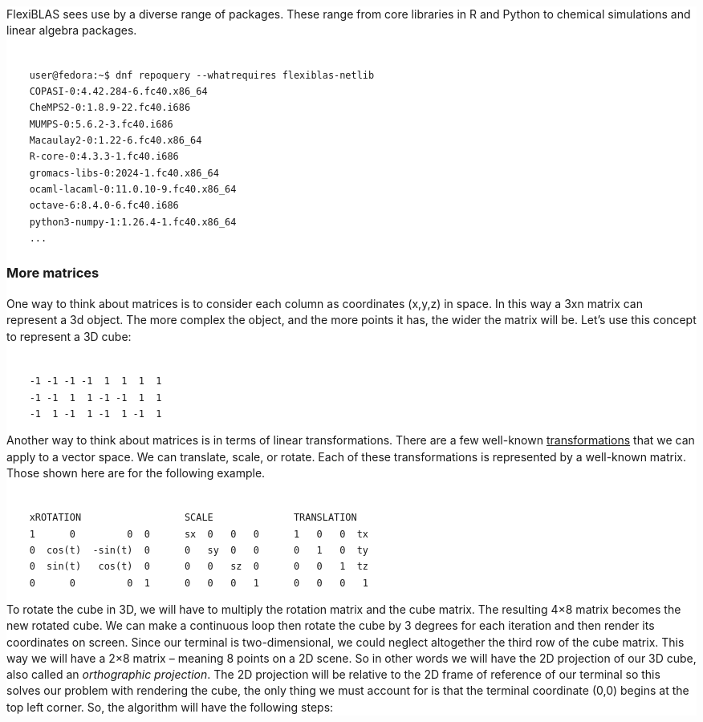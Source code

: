 FlexiBLAS sees use by a diverse range of packages. These range from core libraries in R and Python to chemical simulations and linear algebra packages.

```

    user@fedora:~$ dnf repoquery --whatrequires flexiblas-netlib
    COPASI-0:4.42.284-6.fc40.x86_64
    CheMPS2-0:1.8.9-22.fc40.i686
    MUMPS-0:5.6.2-3.fc40.i686
    Macaulay2-0:1.22-6.fc40.x86_64
    R-core-0:4.3.3-1.fc40.i686
    gromacs-libs-0:2024-1.fc40.x86_64
    ocaml-lacaml-0:11.0.10-9.fc40.x86_64
    octave-6:8.4.0-6.fc40.i686
    python3-numpy-1:1.26.4-1.fc40.x86_64
    ...

```

### More matrices

One way to think about matrices is to consider each column as coordinates (x,y,z) in space. In this way a 3xn matrix can represent a 3d object. The more complex the object, and the more points it has, the wider the matrix will be. Let’s use this concept to represent a 3D cube:

```

    -1 -1 -1 -1  1  1  1  1
    -1 -1  1  1 -1 -1  1  1
    -1  1 -1  1 -1  1 -1  1

```

Another way to think about matrices is in terms of linear transformations. There are a few well-known [transformations][11] that we can apply to a vector space. We can translate, scale, or rotate. Each of these transformations is represented by a well-known matrix. Those shown here are for the following example.

```

    xROTATION                  SCALE              TRANSLATION
    1      0         0  0      sx  0   0   0      1   0   0  tx
    0  cos(t)  -sin(t)  0      0   sy  0   0      0   1   0  ty
    0  sin(t)   cos(t)  0      0   0   sz  0      0   0   1  tz
    0      0         0  1      0   0   0   1      0   0   0   1

```

To rotate the cube in 3D, we will have to multiply the rotation matrix and the cube matrix. The resulting 4×8 matrix becomes the new rotated cube. We can make a continuous loop then rotate the cube by 3 degrees for each iteration and then render its coordinates on screen. Since our terminal is two-dimensional, we could neglect altogether the third row of the cube matrix. This way we will have a 2×8 matrix – meaning 8 points on a 2D scene. So in other words we will have the 2D projection of our 3D cube, also called an _orthographic projection_. The 2D projection will be relative to the 2D frame of reference of our terminal so this solves our problem with rendering the cube, the only thing we must account for is that the terminal coordinate (0,0) begins at the top left corner. So, the algorithm will have the following steps:


[#]: subject: "Introduction to BLAS"
[#]: via: "https://fedoramagazine.org/introduction-to-blas/"
[#]: author: "Roman Gherta https://fedoramagazine.org/author/romangherta/"
[#]: collector: "lujun9972/lctt-scripts-1705972010"
[#]: translator: " "
[#]: reviewer: " "
[#]: publisher: " "
[#]: url: " "
[a]: https://fedoramagazine.org/author/romangherta/
[b]: https://github.com/lujun9972
[1]: https://fedoramagazine.org/wp-content/uploads/2024/09/Intro-to-BLAS-816x345.jpg
[2]: https://unsplash.com/@phoebezzf?utm_content=creditCopyText&utm_medium=referral&utm_source=unsplash
[3]: https://unsplash.com/photos/blue-and-white-abstract-painting-3_x3NdhIp6s?utm_content=creditCopyText&utm_medium=referral&utm_source=unsplash
[4]: https://en.wikipedia.org/wiki/Basic_Linear_Algebra_Subprograms
[5]: https://www.netlib.org/blas/blasqr.pdf
[6]: https://netlib.org/
[7]: https://www.top500.org/project/linpack/
[8]: https://github.com/OpenMathLib/OpenBLAS
[9]: https://github.com/mpimd-csc/flexiblas
[10]: https://docs.fedoraproject.org/en-US/packaging-guidelines/BLAS_LAPACK/
[11]: https://open.gl/transformations